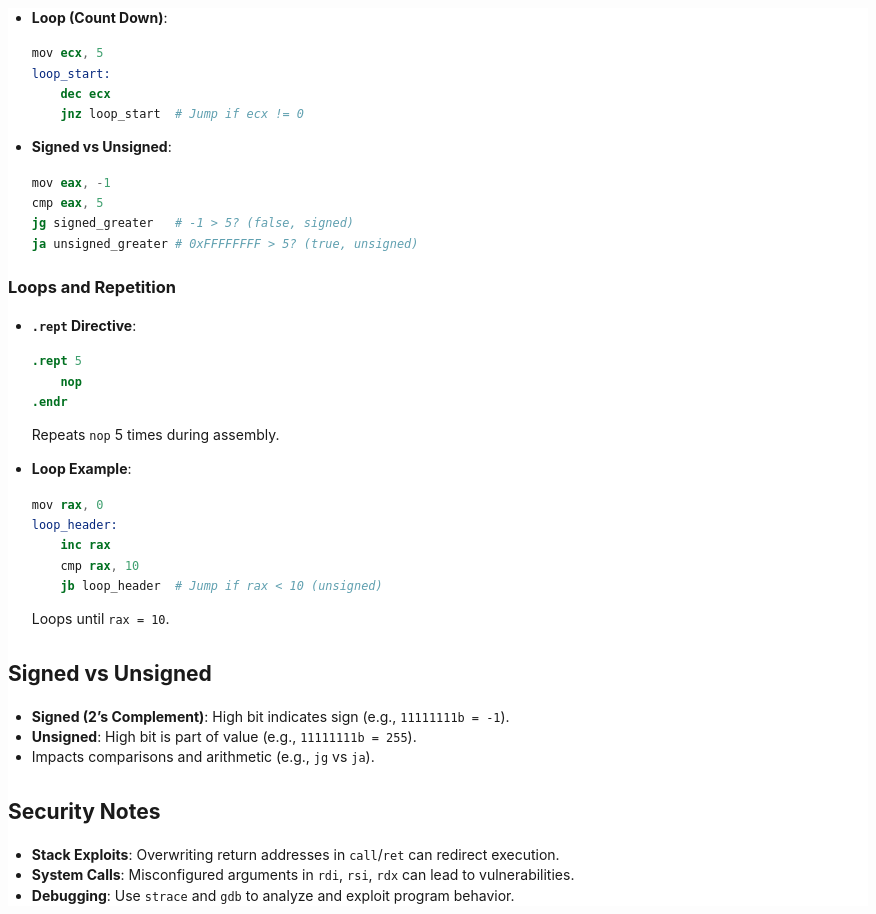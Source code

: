 - **Loop (Count Down)**:
    ```s
    mov ecx, 5
    loop_start:
        dec ecx
        jnz loop_start  # Jump if ecx != 0
    ```
    
- **Signed vs Unsigned**:
    ```s
    mov eax, -1
    cmp eax, 5
    jg signed_greater   # -1 > 5? (false, signed)
    ja unsigned_greater # 0xFFFFFFFF > 5? (true, unsigned)
    ```
    

### Loops and Repetition

- **`.rept` Directive**:
    ```s
    .rept 5
        nop
    .endr
    ```
    Repeats `nop` 5 times during assembly.
- **Loop Example**:
    
    ```s
    mov rax, 0
    loop_header:
        inc rax
        cmp rax, 10
        jb loop_header  # Jump if rax < 10 (unsigned)
    ```
    
    Loops until `rax = 10`.

## Signed vs Unsigned

- **Signed (2’s Complement)**: High bit indicates sign (e.g., `11111111b = -1`).
- **Unsigned**: High bit is part of value (e.g., `11111111b = 255`).
- Impacts comparisons and arithmetic (e.g., `jg` vs `ja`).

## Security Notes

- **Stack Exploits**: Overwriting return addresses in `call`/`ret` can redirect execution.
- **System Calls**: Misconfigured arguments in `rdi`, `rsi`, `rdx` can lead to vulnerabilities.
- **Debugging**: Use `strace` and `gdb` to analyze and exploit program behavior.

